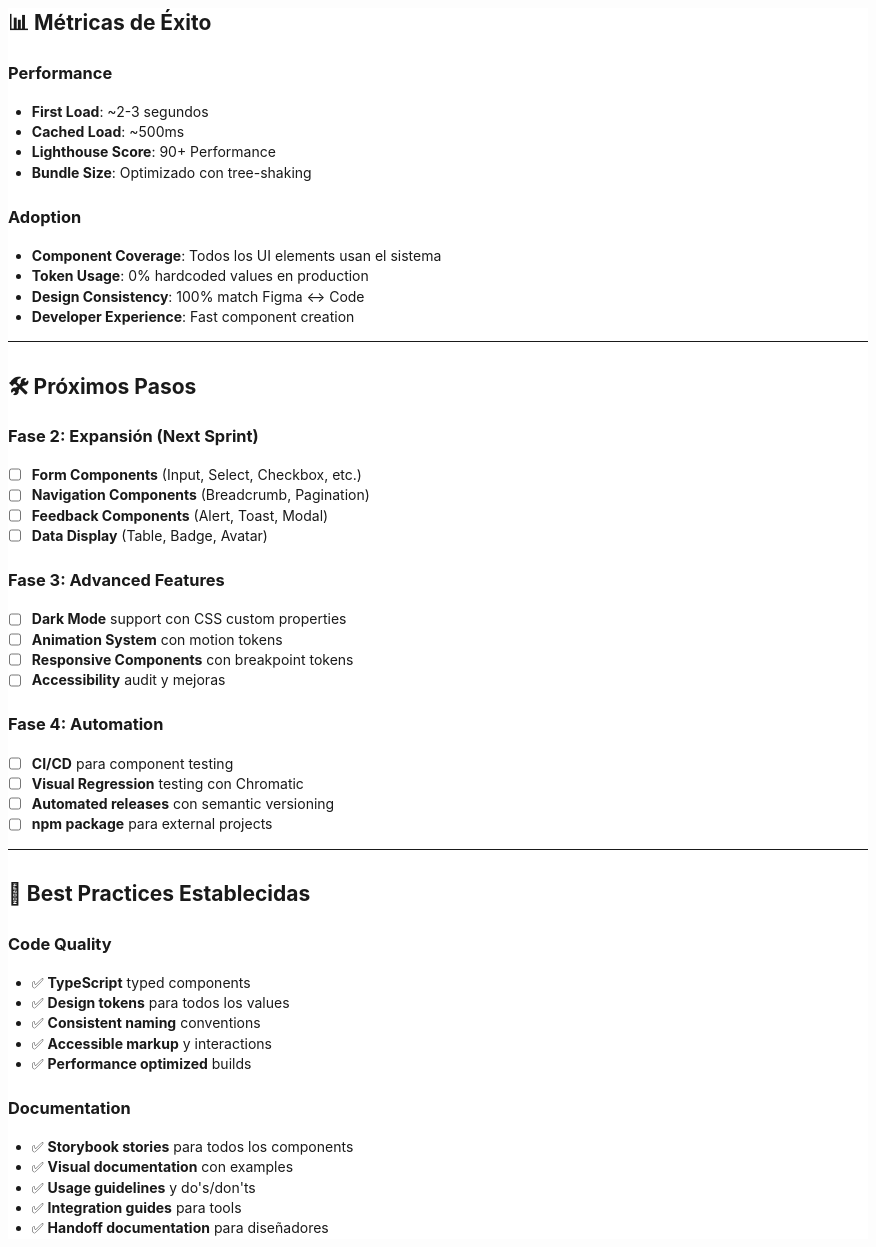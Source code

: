 
## 📊 Métricas de Éxito

### Performance
- **First Load**: ~2-3 segundos
- **Cached Load**: ~500ms  
- **Lighthouse Score**: 90+ Performance
- **Bundle Size**: Optimizado con tree-shaking

### Adoption
- **Component Coverage**: Todos los UI elements usan el sistema
- **Token Usage**: 0% hardcoded values en production
- **Design Consistency**: 100% match Figma ↔ Code
- **Developer Experience**: Fast component creation

---

## 🛠️ Próximos Pasos

### Fase 2: Expansión (Next Sprint)
- [ ] **Form Components** (Input, Select, Checkbox, etc.)
- [ ] **Navigation Components** (Breadcrumb, Pagination)
- [ ] **Feedback Components** (Alert, Toast, Modal)
- [ ] **Data Display** (Table, Badge, Avatar)

### Fase 3: Advanced Features
- [ ] **Dark Mode** support con CSS custom properties
- [ ] **Animation System** con motion tokens
- [ ] **Responsive Components** con breakpoint tokens
- [ ] **Accessibility** audit y mejoras

### Fase 4: Automation
- [ ] **CI/CD** para component testing
- [ ] **Visual Regression** testing con Chromatic
- [ ] **Automated releases** con semantic versioning
- [ ] **npm package** para external projects

---

## 🎯 Best Practices Establecidas

### Code Quality
- ✅ **TypeScript** typed components
- ✅ **Design tokens** para todos los values
- ✅ **Consistent naming** conventions
- ✅ **Accessible markup** y interactions
- ✅ **Performance optimized** builds

### Documentation
- ✅ **Storybook stories** para todos los components
- ✅ **Visual documentation** con examples
- ✅ **Usage guidelines** y do's/don'ts
- ✅ **Integration guides** para tools
- ✅ **Handoff documentation** para diseñadores
